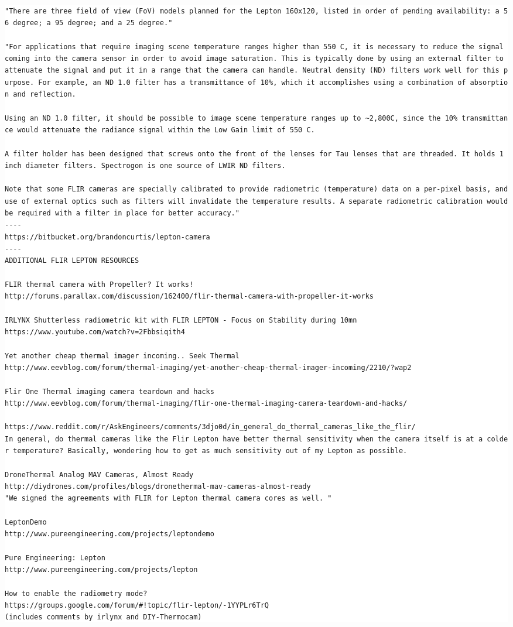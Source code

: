     "There are three field of view (FoV) models planned for the Lepton 160x120, listed in order of pending availability: a 56 degree; a 95 degree; and a 25 degree."

    "For applications that require imaging scene temperature ranges higher than 550 C, it is necessary to reduce the signal coming into the camera sensor in order to avoid image saturation. This is typically done by using an external filter to attenuate the signal and put it in a range that the camera can handle. Neutral density (ND) filters work well for this purpose. For example, an ND 1.0 filter has a transmittance of 10%, which it accomplishes using a combination of absorption and reflection.

    Using an ND 1.0 filter, it should be possible to image scene temperature ranges up to ~2,800C, since the 10% transmittance would attenuate the radiance signal within the Low Gain limit of 550 C.

    A filter holder has been designed that screws onto the front of the lenses for Tau lenses that are threaded. It holds 1 inch diameter filters. Spectrogon is one source of LWIR ND filters.

    Note that some FLIR cameras are specially calibrated to provide radiometric (temperature) data on a per-pixel basis, and use of external optics such as filters will invalidate the temperature results. A separate radiometric calibration would be required with a filter in place for better accuracy."
    ----
    https://bitbucket.org/brandoncurtis/lepton-camera
    ----
    ADDITIONAL FLIR LEPTON RESOURCES

    FLIR thermal camera with Propeller? It works!
    http://forums.parallax.com/discussion/162400/flir-thermal-camera-with-propeller-it-works

    IRLYNX Shutterless radiometric kit with FLIR LEPTON - Focus on Stability during 10mn
    https://www.youtube.com/watch?v=2Fbbsiqith4

    Yet another cheap thermal imager incoming.. Seek Thermal
    http://www.eevblog.com/forum/thermal-imaging/yet-another-cheap-thermal-imager-incoming/2210/?wap2

    Flir One Thermal imaging camera teardown and hacks
    http://www.eevblog.com/forum/thermal-imaging/flir-one-thermal-imaging-camera-teardown-and-hacks/

    https://www.reddit.com/r/AskEngineers/comments/3djo0d/in_general_do_thermal_cameras_like_the_flir/
    In general, do thermal cameras like the Flir Lepton have better thermal sensitivity when the camera itself is at a colder temperature? Basically, wondering how to get as much sensitivity out of my Lepton as possible.

    DroneThermal Analog MAV Cameras, Almost Ready
    http://diydrones.com/profiles/blogs/dronethermal-mav-cameras-almost-ready
    "We signed the agreements with FLIR for Lepton thermal camera cores as well. "

    LeptonDemo
    http://www.pureengineering.com/projects/leptondemo

    Pure Engineering: Lepton
    http://www.pureengineering.com/projects/lepton

    How to enable the radiometry mode?
    https://groups.google.com/forum/#!topic/flir-lepton/-1YYPLr6TrQ
    (includes comments by irlynx and DIY-Thermocam)
